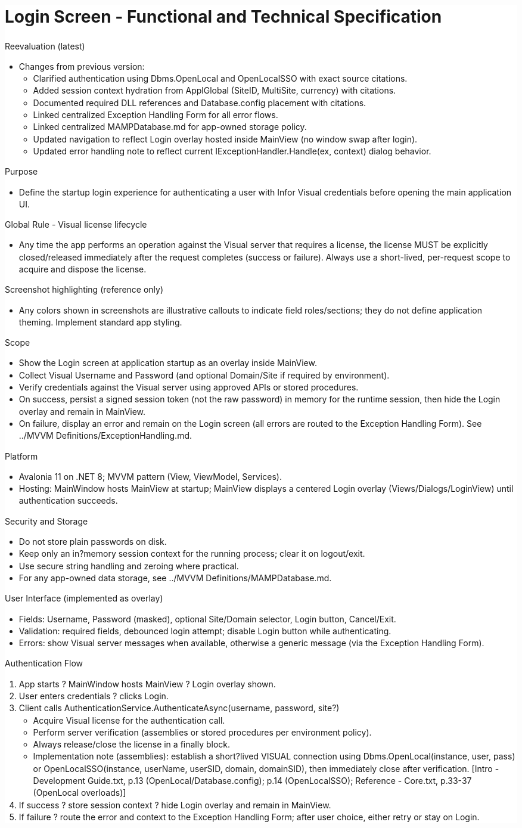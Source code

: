 # Login Screen - Functional and Technical Specification

Reevaluation (latest)
- Changes from previous version:
  - Clarified authentication using Dbms.OpenLocal and OpenLocalSSO with exact source citations.
  - Added session context hydration from ApplGlobal (SiteID, MultiSite, currency) with citations.
  - Documented required DLL references and Database.config placement with citations.
  - Linked centralized Exception Handling Form for all error flows.
  - Linked centralized MAMPDatabase.md for app-owned storage policy.
  - Updated navigation to reflect Login overlay hosted inside MainView (no window swap after login).
  - Updated error handling note to reflect current IExceptionHandler.Handle(ex, context) dialog behavior.

Purpose
- Define the startup login experience for authenticating a user with Infor Visual credentials before opening the main application UI.

Global Rule - Visual license lifecycle
- Any time the app performs an operation against the Visual server that requires a license, the license MUST be explicitly closed/released immediately after the request completes (success or failure). Always use a short-lived, per-request scope to acquire and dispose the license.

Screenshot highlighting (reference only)
- Any colors shown in screenshots are illustrative callouts to indicate field roles/sections; they do not define application theming. Implement standard app styling.

Scope
- Show the Login screen at application startup as an overlay inside MainView.
- Collect Visual Username and Password (and optional Domain/Site if required by environment).
- Verify credentials against the Visual server using approved APIs or stored procedures.
- On success, persist a signed session token (not the raw password) in memory for the runtime session, then hide the Login overlay and remain in MainView.
- On failure, display an error and remain on the Login screen (all errors are routed to the Exception Handling Form). See ../MVVM Definitions/ExceptionHandling.md.

Platform
- Avalonia 11 on .NET 8; MVVM pattern (View, ViewModel, Services).
- Hosting: MainWindow hosts MainView at startup; MainView displays a centered Login overlay (Views/Dialogs/LoginView) until authentication succeeds.

Security and Storage
- Do not store plain passwords on disk.
- Keep only an in?memory session context for the running process; clear it on logout/exit.
- Use secure string handling and zeroing where practical.
- For any app-owned data storage, see ../MVVM Definitions/MAMPDatabase.md.

User Interface (implemented as overlay)
- Fields: Username, Password (masked), optional Site/Domain selector, Login button, Cancel/Exit.
- Validation: required fields, debounced login attempt; disable Login button while authenticating.
- Errors: show Visual server messages when available, otherwise a generic message (via the Exception Handling Form).

Authentication Flow
1) App starts ? MainWindow hosts MainView ? Login overlay shown.
2) User enters credentials ? clicks Login.
3) Client calls AuthenticationService.AuthenticateAsync(username, password, site?)
   - Acquire Visual license for the authentication call.
   - Perform server verification (assemblies or stored procedures per environment policy).
   - Always release/close the license in a finally block.
   - Implementation note (assemblies): establish a short?lived VISUAL connection using Dbms.OpenLocal(instance, user, pass) or OpenLocalSSO(instance, userName, userSID, domain, domainSID), then immediately close after verification. [Intro - Development Guide.txt, p.13 (OpenLocal/Database.config); p.14 (OpenLocalSSO); Reference - Core.txt, p.33-37 (OpenLocal overloads)]
4) If success ? store session context ? hide Login overlay and remain in MainView.
5) If failure ? route the error and context to the Exception Handling Form; after user choice, either retry or stay on Login.